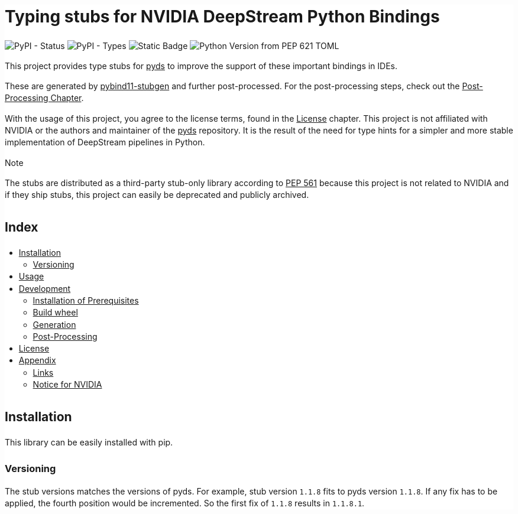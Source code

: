 # Typing stubs for NVIDIA DeepStream Python Bindings

![PyPI - Status](https://img.shields.io/pypi/status/pyds-stubs?style=for-the-badge)
![PyPI - Types](https://img.shields.io/pypi/types/pyds-stubs?style=for-the-badge)
![Static Badge](https://img.shields.io/badge/pyds%20Version-1.1.8-blue?style=for-the-badge)
![Python Version from PEP 621 TOML](https://img.shields.io/python/required-version-toml?tomlFilePath=https%3A%2F%2Fraw.githubusercontent.com%2Fnkaaf%2Fpyds-stubs%2Frefs%2Ftags%2F1.1.8%2Fpyproject.toml&style=for-the-badge)

This project provides type stubs for [pyds](https://github.com/NVIDIA-AI-IOT/deepstream_python_apps)
to improve the support of these important bindings in IDEs.

These are generated by [pybind11-stubgen](https://github.com/nkaaf/sizmailov-pybind11-stubgen) and
further post-processed. For the post-processing steps, check out the
[Post-Processing Chapter](#post-processing).

With the usage of this project, you agree to the license terms, found in the [License](#license)
chapter. This project is not affiliated with NVIDIA or the authors and maintainer of
the [pyds](https://github.com/NVIDIA-AI-IOT/deepstream_python_apps) repository. It is the result of
the need for type hints for a simpler and more stable implementation of DeepStream pipelines in
Python.

> [!NOTE]
> The stubs are distributed as a third-party stub-only library according to
> [PEP 561](https://peps.python.org/pep-0561/#stub-only-packages) because this project is not
> related to NVIDIA and if they ship stubs, this project can easily be deprecated and publicly
> archived.

## Index

* [Installation](#installation)
    * [Versioning](#versioning)
* [Usage](#usage)
* [Development](#development)
    * [Installation of Prerequisites](#installation-of-prerequisites)
    * [Build wheel](#build-wheel)
    * [Generation](#generation)
    * [Post-Processing](#post-processing)
* [License](#license)
* [Appendix](#appendix)
    * [Links](#links)
    * [Notice for NVIDIA](#notice-for-nvidia)

## Installation

This library can be easily installed with pip.

### Versioning

The stub versions matches the versions of pyds. For example, stub version `1.1.8` fits to pyds
version
`1.1.8`. If any fix has to be applied, the fourth position would be incremented. So the first fix of
`1.1.8` results in `1.1.8.1`.
